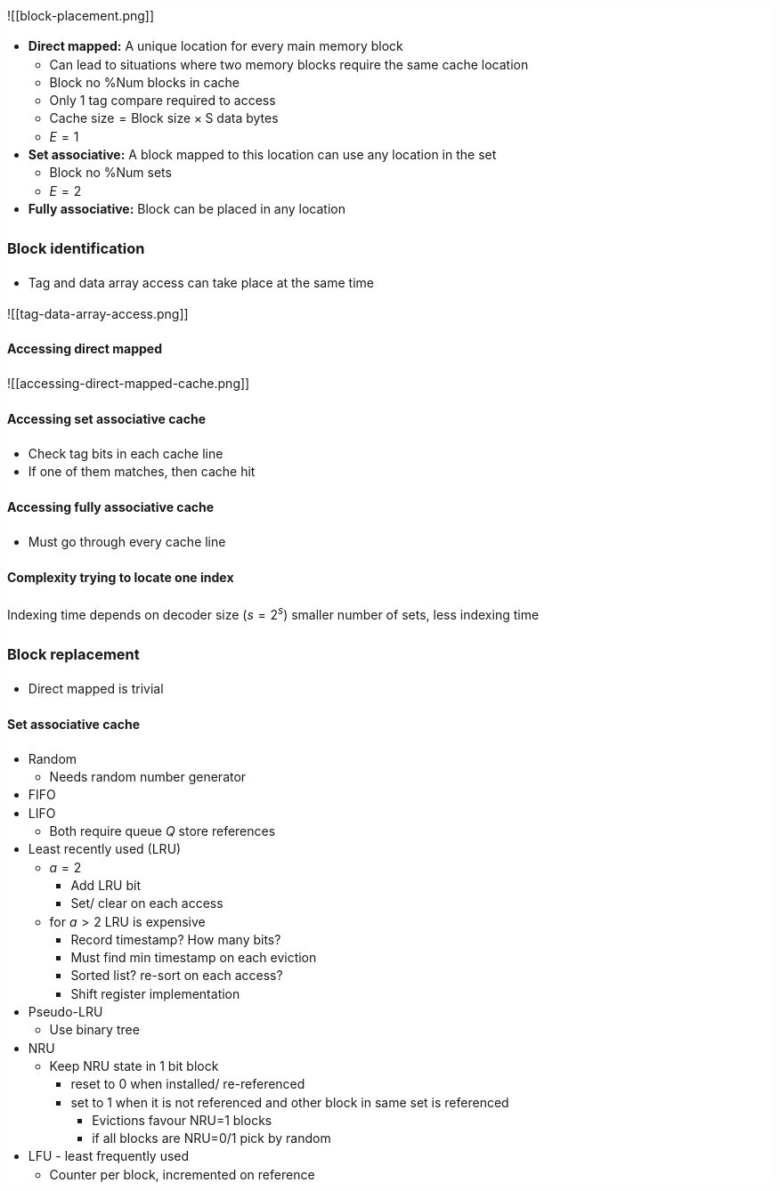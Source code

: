![[block-placement.png]]

- **Direct mapped:** A unique location for every main memory block
	- Can lead to situations where two memory blocks require the same cache location
	- $\text{Block no \% Num blocks in cache}$
	- Only 1 tag compare required to access
	- $\text{Cache size} = \text{Block size} \times \text{S data bytes}$
	- $E = 1$
- **Set associative:** A block mapped to this location can use any location in the set
	- $\text{Block no \% Num sets}$
	- $E=2$
- **Fully associative:** Block can be placed in any location

### Block identification

- Tag and data array access can take place at the same time

![[tag-data-array-access.png]]

#### Accessing direct mapped 

![[accessing-direct-mapped-cache.png]]

#### Accessing set associative cache
- Check tag bits in each cache line
- If one of them matches, then cache hit

#### Accessing fully associative cache
- Must go through every cache line

#### Complexity trying to locate one index

Indexing time depends on decoder size ($s = 2^{s}$)
smaller number of sets, less indexing time

### Block replacement

- Direct mapped is trivial

#### Set associative cache

- Random
	- Needs random number generator
- FIFO
- LIFO
	- Both require queue $Q$ store references
- Least recently used (LRU)
	- $a=2$
		- Add LRU bit
		- Set/ clear on each access
	- for $a>2$ LRU is expensive
		- Record timestamp? How many bits?
		- Must find min timestamp on each eviction
		- Sorted list? re-sort on each access?
		- Shift register implementation
- Pseudo-LRU
	- Use binary tree
- NRU
	- Keep NRU state in 1 bit block
		- reset to 0 when installed/ re-referenced
		- set to 1 when it is not referenced and other block in same set is referenced
			- Evictions favour NRU=1 blocks
			- if all blocks are NRU=0/1 pick by random
- LFU - least frequently used
	- Counter per block, incremented on reference